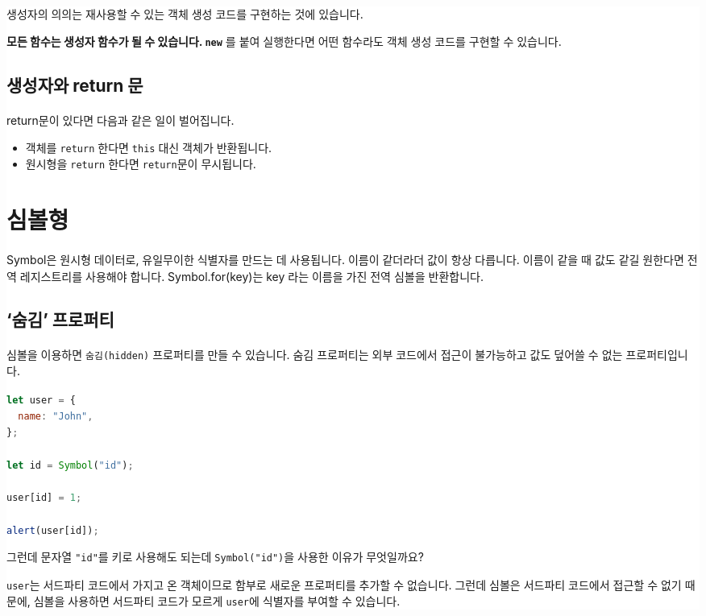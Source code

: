 생성자의 의의는 재사용할 수 있는 객체 생성 코드를 구현하는 것에 있습니다.

**모든 함수는 생성자 함수가 될 수 있습니다. `new`** 를 붙여 실행한다면 어떤 함수라도 객체 생성 코드를 구현할 수 있습니다.

## 생성자와 return 문

return문이 있다면 다음과 같은 일이 벌어집니다.

- 객체를 `return` 한다면 `this` 대신 객체가 반환됩니다.
- 원시형을 `return` 한다면 `return`문이 무시됩니다.

# 심볼형

Symbol은 원시형 데이터로, 유일무이한 식별자를 만드는 데 사용됩니다. 이름이 같더라더 값이 항상 다릅니다. 이름이 같을 때 값도 같길 원한다면 전역 레지스트리를 사용해야 합니다. Symbol.for(key)는 key 라는 이름을 가진 전역 심볼을 반환합니다.

## ‘숨김’ 프로퍼티

심볼을 이용하면 `숨김(hidden)` 프로퍼티를 만들 수 있습니다. 숨김 프로퍼티는 외부 코드에서 접근이 불가능하고 값도 덮어쓸 수 없는 프로퍼티입니다.

```jsx
let user = {
  name: "John",
};

let id = Symbol("id");

user[id] = 1;

alert(user[id]);
```

그런데 문자열 `"id"`를 키로 사용해도 되는데 `Symbol("id")`을 사용한 이유가 무엇일까요?

`user`는 서드파티 코드에서 가지고 온 객체이므로 함부로 새로운 프로퍼티를 추가할 수 없습니다. 그런데 심볼은 서드파티 코드에서 접근할 수 없기 때문에, 심볼을 사용하면 서드파티 코드가 모르게 `user`에 식별자를 부여할 수 있습니다.
